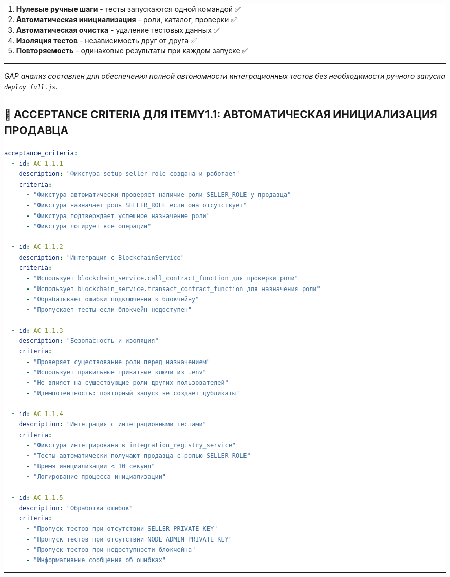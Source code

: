 1. **Нулевые ручные шаги** - тесты запускаются одной командой ✅
2. **Автоматическая инициализация** - роли, каталог, проверки ✅
3. **Автоматическая очистка** - удаление тестовых данных ✅
4. **Изоляция тестов** - независимость друг от друга ✅
5. **Повторяемость** - одинаковые результаты при каждом запуске ✅

---

*GAP анализ составлен для обеспечения полной автономности интеграционных тестов без необходимости ручного запуска `deploy_full.js`.*

## 🎯 **ACCEPTANCE CRITERIA ДЛЯ ITEMY1.1: АВТОМАТИЧЕСКАЯ ИНИЦИАЛИЗАЦИЯ ПРОДАВЦА**

```yaml
acceptance_criteria:
  - id: AC-1.1.1
    description: "Фикстура setup_seller_role создана и работает"
    criteria:
      - "Фикстура автоматически проверяет наличие роли SELLER_ROLE у продавца"
      - "Фикстура назначает роль SELLER_ROLE если она отсутствует"
      - "Фикстура подтверждает успешное назначение роли"
      - "Фикстура логирует все операции"
    
  - id: AC-1.1.2
    description: "Интеграция с BlockchainService"
    criteria:
      - "Использует blockchain_service.call_contract_function для проверки роли"
      - "Использует blockchain_service.transact_contract_function для назначения роли"
      - "Обрабатывает ошибки подключения к блокчейну"
      - "Пропускает тесты если блокчейн недоступен"
    
  - id: AC-1.1.3
    description: "Безопасность и изоляция"
    criteria:
      - "Проверяет существование роли перед назначением"
      - "Использует правильные приватные ключи из .env"
      - "Не влияет на существующие роли других пользователей"
      - "Идемпотентность: повторный запуск не создает дубликаты"
    
  - id: AC-1.1.4
    description: "Интеграция с интеграционными тестами"
    criteria:
      - "Фикстура интегрирована в integration_registry_service"
      - "Тесты автоматически получают продавца с ролью SELLER_ROLE"
      - "Время инициализации < 10 секунд"
      - "Логирование процесса инициализации"
    
  - id: AC-1.1.5
    description: "Обработка ошибок"
    criteria:
      - "Пропуск тестов при отсутствии SELLER_PRIVATE_KEY"
      - "Пропуск тестов при отсутствии NODE_ADMIN_PRIVATE_KEY"
      - "Пропуск тестов при недоступности блокчейна"
      - "Информативные сообщения об ошибках"
```

---